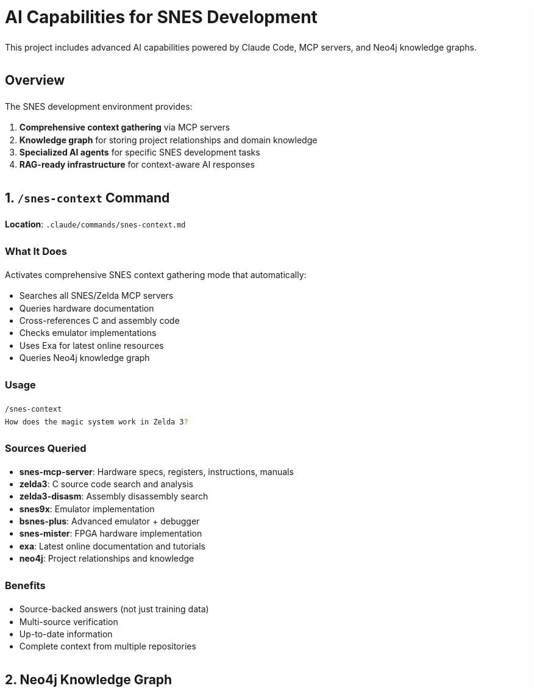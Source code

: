 # AI Capabilities for SNES Development

This project includes advanced AI capabilities powered by Claude Code, MCP servers, and Neo4j knowledge graphs.

## Overview

The SNES development environment provides:
1. **Comprehensive context gathering** via MCP servers
2. **Knowledge graph** for storing project relationships and domain knowledge
3. **Specialized AI agents** for specific SNES development tasks
4. **RAG-ready infrastructure** for context-aware AI responses

## 1. `/snes-context` Command

**Location**: `.claude/commands/snes-context.md`

### What It Does
Activates comprehensive SNES context gathering mode that automatically:
- Searches all SNES/Zelda MCP servers
- Queries hardware documentation
- Cross-references C and assembly code
- Checks emulator implementations
- Uses Exa for latest online resources
- Queries Neo4j knowledge graph

### Usage
```bash
/snes-context
How does the magic system work in Zelda 3?
```

### Sources Queried
- **snes-mcp-server**: Hardware specs, registers, instructions, manuals
- **zelda3**: C source code search and analysis
- **zelda3-disasm**: Assembly disassembly search
- **snes9x**: Emulator implementation
- **bsnes-plus**: Advanced emulator + debugger
- **snes-mister**: FPGA hardware implementation
- **exa**: Latest online documentation and tutorials
- **neo4j**: Project relationships and knowledge

### Benefits
- Source-backed answers (not just training data)
- Multi-source verification
- Up-to-date information
- Complete context from multiple repositories

## 2. Neo4j Knowledge Graph
